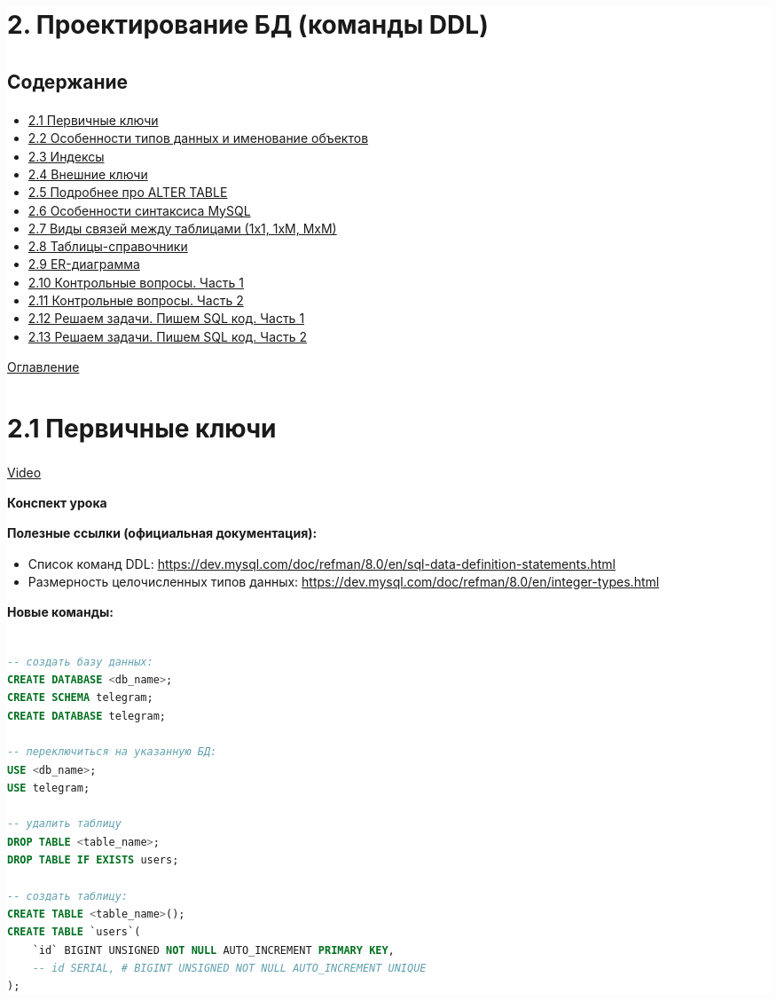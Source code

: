 # 2. Проектирование БД (команды DDL)

## Содержание

+ [2.1 Первичные ключи](#21-первичные-ключи)
+ [2.2 Особенности типов данных и именование объектов](#22-особенности-типов-данных-и-именование-объектов)
+ [2.3 Индексы](#23-индексы)
+ [2.4 Внешние ключи](#24-внешние-ключи)
+ [2.5 Подробнее про ALTER TABLE](#25-подробнее-про-alter-table)
+ [2.6 Особенности синтаксиса MySQL](#26-особенности-синтаксиса-mysql)
+ [2.7 Виды связей между таблицами (1х1, 1хМ, МхМ)](#27-виды-связей-между-таблицами-1х1-1хм-мхм)
+ [2.8 Таблицы-справочники](#28-таблицы-справочники)
+ [2.9 ER-диаграмма](#29-er-диаграмма)
+ [2.10 Контрольные вопросы. Часть 1](#210-контрольные-вопросы-часть-1)
+ [2.11 Контрольные вопросы. Часть 2](#211-контрольные-вопросы-часть-2)
+ [2.12 Решаем задачи. Пишем SQL код. Часть 1](#212-решаем-задачи-пишем-sql-код-часть-1)
+ [2.13 Решаем задачи. Пишем SQL код. Часть 2](#213-решаем-задачи-пишем-sql-код-часть-2)

[Оглавление](/SQL_workshop/README.md)

# 2.1 Первичные ключи

[Video](/SQL_workshop/videos/02.01.mp4)

**Конспект урока**

**Полезные ссылки (официальная документация):**

+ Список команд DDL: https://dev.mysql.com/doc/refman/8.0/en/sql-data-definition-statements.html
+ Размерность целочисленных типов данных: https://dev.mysql.com/doc/refman/8.0/en/integer-types.html
 

**Новые команды:**

```sql

-- создать базу данных:
CREATE DATABASE <db_name>;
CREATE SCHEMA telegram;
CREATE DATABASE telegram;

-- переключиться на указанную БД:
USE <db_name>;
USE telegram;

-- удалить таблицу
DROP TABLE <table_name>;
DROP TABLE IF EXISTS users;

-- создать таблицу:
CREATE TABLE <table_name>();
CREATE TABLE `users`(
    `id` BIGINT UNSIGNED NOT NULL AUTO_INCREMENT PRIMARY KEY,
    -- id SERIAL, # BIGINT UNSIGNED NOT NULL AUTO_INCREMENT UNIQUE
);
```
